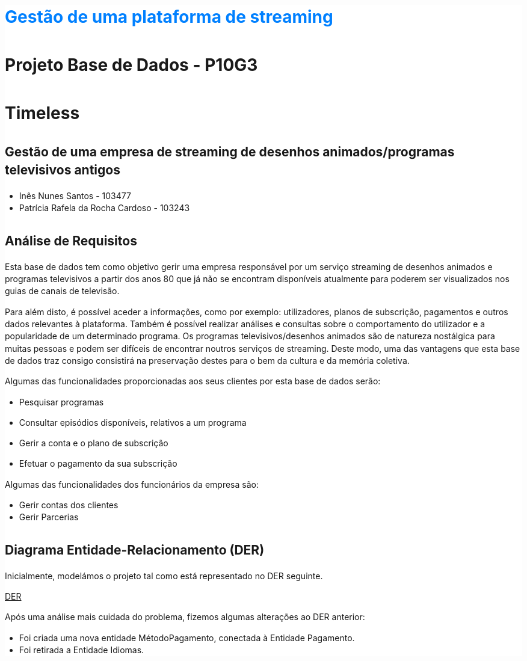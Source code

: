 # <t style="color:#0080ff">Gestão de uma plataforma de streaming</t>

# Projeto Base de Dados - **P10G3**
#  Timeless
## Gestão de uma empresa de streaming de desenhos animados/programas televisivos antigos

- Inês Nunes Santos - 103477
- Patrícia Rafela da Rocha Cardoso - 103243

## Análise de Requisitos

Esta base de dados tem como objetivo gerir uma empresa responsável por um serviço streaming de desenhos animados e programas televisivos a partir dos anos 80 que já não se encontram disponíveis atualmente para poderem ser visualizados nos guias de canais de televisão. 

Para além disto, é possível aceder a informações, como por exemplo: utilizadores, planos de subscrição, pagamentos e outros dados relevantes à plataforma. Também é possível realizar análises e consultas sobre o comportamento do utilizador e a popularidade de um determinado programa. Os programas televisivos/desenhos animados são de natureza nostálgica para muitas pessoas e podem ser difíceis de encontrar noutros serviços de streaming. Deste modo, uma das vantagens que esta base de dados traz consigo consistirá na preservação destes para o bem da cultura e da memória coletiva. 

Algumas das funcionalidades proporcionadas aos seus clientes por esta base de dados serão: 

- Pesquisar programas 

- Consultar episódios disponíveis, relativos a um programa 

- Gerir a conta e o plano de subscrição 

- Efetuar o pagamento da sua subscrição

Algumas das funcionalidades dos funcionários da empresa são:
- Gerir contas dos clientes
- Gerir Parcerias
 

<div style="page-break-after: always;"></div>

## Diagrama Entidade-Relacionamento (DER)

Inicialmente, modelámos o projeto tal como está representado no DER seguinte. 

[DER](DiagramaEntidadeRelacionamento_DER_TIMELESS.pdf)

<div style="page-break-after: always;"></div>

Após uma análise mais cuidada do problema, fizemos algumas alterações ao DER anterior:

- Foi criada uma nova entidade MétodoPagamento, conectada à Entidade Pagamento.
- Foi retirada a Entidade Idiomas.
